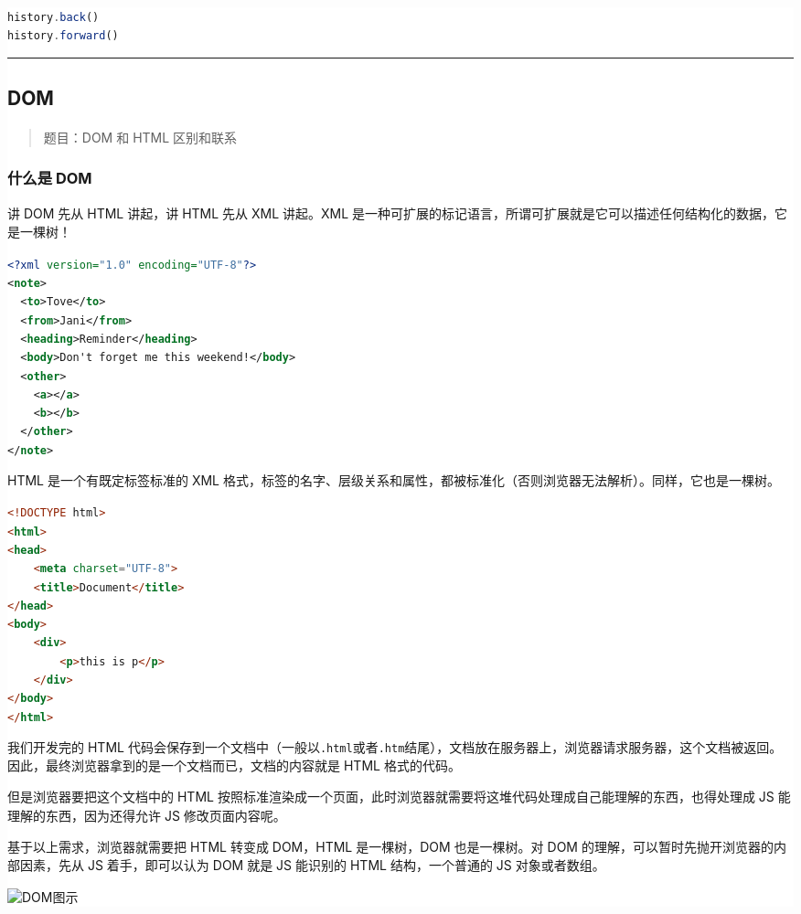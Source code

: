 ```js
history.back()
history.forward()
```

------

## DOM

> 题目：DOM 和 HTML 区别和联系

### 什么是 DOM

讲 DOM 先从 HTML 讲起，讲 HTML 先从 XML 讲起。XML 是一种可扩展的标记语言，所谓可扩展就是它可以描述任何结构化的数据，它是一棵树！

```xml
<?xml version="1.0" encoding="UTF-8"?>
<note>
  <to>Tove</to>
  <from>Jani</from>
  <heading>Reminder</heading>
  <body>Don't forget me this weekend!</body>
  <other>
    <a></a>
    <b></b>
  </other>
</note>
```

HTML 是一个有既定标签标准的 XML 格式，标签的名字、层级关系和属性，都被标准化（否则浏览器无法解析）。同样，它也是一棵树。

```html
<!DOCTYPE html>
<html>
<head>
    <meta charset="UTF-8">
    <title>Document</title>
</head>
<body>
    <div>
        <p>this is p</p>
    </div>
</body>
</html>
```

我们开发完的 HTML 代码会保存到一个文档中（一般以`.html`或者`.htm`结尾），文档放在服务器上，浏览器请求服务器，这个文档被返回。因此，最终浏览器拿到的是一个文档而已，文档的内容就是 HTML 格式的代码。

但是浏览器要把这个文档中的 HTML 按照标准渲染成一个页面，此时浏览器就需要将这堆代码处理成自己能理解的东西，也得处理成 JS 能理解的东西，因为还得允许 JS 修改页面内容呢。

基于以上需求，浏览器就需要把 HTML 转变成 DOM，HTML 是一棵树，DOM 也是一棵树。对 DOM 的理解，可以暂时先抛开浏览器的内部因素，先从 JS 着手，即可以认为 DOM 就是 JS 能识别的 HTML 结构，一个普通的 JS 对象或者数组。

![DOM图示](https://user-gold-cdn.xitu.io/2018/2/23/161c1050cf00d5bd?w=2102&h=1612&f=png&s=806057)
